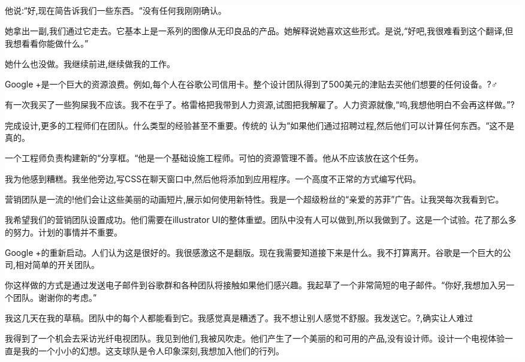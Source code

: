  他说:“好,现在简告诉我们一些东西。“没有任何我刚刚确认。 
  
  
  
  
  
 她拿出一副,我们通过它走去。它基本上是一系列的图像从无印良品的产品。她解释说她喜欢这些形式。是说,“好吧,我很难看到这个翻译,但我想看看你能做什么。” 
  
  
  
  
  
 她什么也没做。我继续前进,继续做我的工作。 
  
  
  
  
  
 Google +是一个巨大的资源浪费。例如,每个人在谷歌公司信用卡。整个设计团队得到了500美元的津贴去买他们想要的任何设备。?‍♂️ 
  
  
  
  
  
 有一次我买了一些狗屎我不应该。我不在乎了。格雷格把我带到人力资源,试图把我解雇了。人力资源就像,“呜,我想他明白不会再这样做。”? 
  
  
  
  
  
 完成设计,更多的工程师们在团队。什么类型的经验甚至不重要。传统的 
 认为“如果他们通过招聘过程,然后他们可以计算任何东西。“这不是真的。 
  
  
  
  
  
 一个工程师负责构建新的“分享框。“他是一个基础设施工程师。可怕的资源管理不善。他从不应该放在这个任务。 
  
  
  
  
  
 我为他感到糟糕。我坐他旁边,写CSS在聊天窗口中,然后他将添加到应用程序。一个高度不正常的方式编写代码。 
  
  
  
  
  
 营销团队是一流的!他们会让这些美丽的动画短片,展示如何使用新特性。我是一个超级粉丝的“亲爱的苏菲”广告。让我哭每次我看到它。 
  
  
  
  
  
 我希望我们的营销团队设置成功。他们需要在illustrator UI的整体重塑。团队中没有人可以做到,所以我做到了。这是一个试验。花了那么多的努力。计划的事情并不重要。 
  
  
  
  
  
 Google +的重新启动。人们认为这是很好的。我很感激这不是翻版。现在我需要知道接下来是什么。我不打算离开。谷歌是一个巨大的公司,相对简单的开关团队。 
  
  
  
  
  
 你这样做的方式是通过发送电子邮件到谷歌群和各种团队将接触如果他们感兴趣。我起草了一个非常简短的电子邮件。“你好,我想加入另一个团队。谢谢你的考虑。” 
  
  
  
  
  
 我这几天在我的草稿。团队中的每个人都能看到它。我感觉真是糟透了。我不想让别人感觉不舒服。我发送它。?,确实让人难过 
  
  
  
  
  
 我得到了一个机会去采访光纤电视团队。我见到他们,我被风吹走。他们产生了一个美丽的和可用的产品,没有设计师。设计一个电视体验一直是我的一个小小的幻想。这支球队是令人印象深刻,我想加入他们的行列。 
  